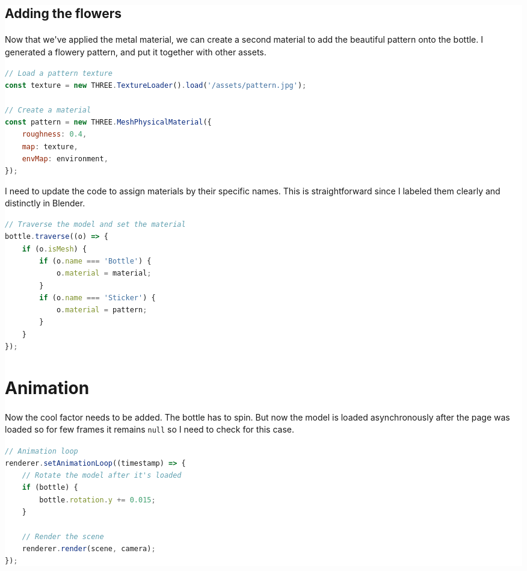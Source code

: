 ## Adding the flowers

Now that we've applied the metal material, we can create a second material to add the beautiful pattern onto the bottle. I generated a flowery pattern, and put it together with other assets.

```javascript
// Load a pattern texture
const texture = new THREE.TextureLoader().load('/assets/pattern.jpg');

// Create a material
const pattern = new THREE.MeshPhysicalMaterial({
    roughness: 0.4,
    map: texture,
    envMap: environment,
});
```

I need to update the code to assign materials by their specific names. This is straightforward since I labeled them clearly and distinctly in Blender.

```javascript
// Traverse the model and set the material
bottle.traverse((o) => {
    if (o.isMesh) {
        if (o.name === 'Bottle') {
            o.material = material;
        }
        if (o.name === 'Sticker') {
            o.material = pattern;
        }
    }
});
```

# Animation

Now the cool factor needs to be added. The bottle has to spin. But now the model is loaded asynchronously after the page was loaded so for few frames it remains `null` so I need to check for this case.

```javascript
// Animation loop
renderer.setAnimationLoop((timestamp) => {
    // Rotate the model after it's loaded
    if (bottle) {
        bottle.rotation.y += 0.015;
    }

    // Render the scene
    renderer.render(scene, camera);
});
```
